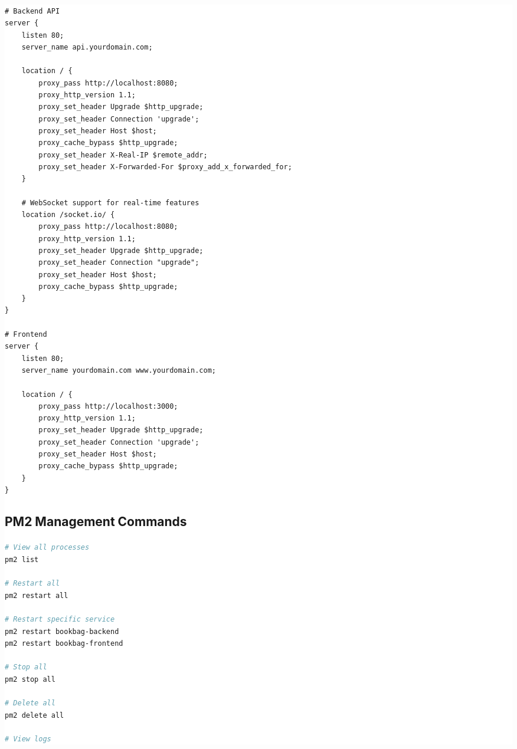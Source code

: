 ```nginx
# Backend API
server {
    listen 80;
    server_name api.yourdomain.com;

    location / {
        proxy_pass http://localhost:8080;
        proxy_http_version 1.1;
        proxy_set_header Upgrade $http_upgrade;
        proxy_set_header Connection 'upgrade';
        proxy_set_header Host $host;
        proxy_cache_bypass $http_upgrade;
        proxy_set_header X-Real-IP $remote_addr;
        proxy_set_header X-Forwarded-For $proxy_add_x_forwarded_for;
    }

    # WebSocket support for real-time features
    location /socket.io/ {
        proxy_pass http://localhost:8080;
        proxy_http_version 1.1;
        proxy_set_header Upgrade $http_upgrade;
        proxy_set_header Connection "upgrade";
        proxy_set_header Host $host;
        proxy_cache_bypass $http_upgrade;
    }
}

# Frontend
server {
    listen 80;
    server_name yourdomain.com www.yourdomain.com;

    location / {
        proxy_pass http://localhost:3000;
        proxy_http_version 1.1;
        proxy_set_header Upgrade $http_upgrade;
        proxy_set_header Connection 'upgrade';
        proxy_set_header Host $host;
        proxy_cache_bypass $http_upgrade;
    }
}
```

## PM2 Management Commands

```bash
# View all processes
pm2 list

# Restart all
pm2 restart all

# Restart specific service
pm2 restart bookbag-backend
pm2 restart bookbag-frontend

# Stop all
pm2 stop all

# Delete all
pm2 delete all

# View logs
```